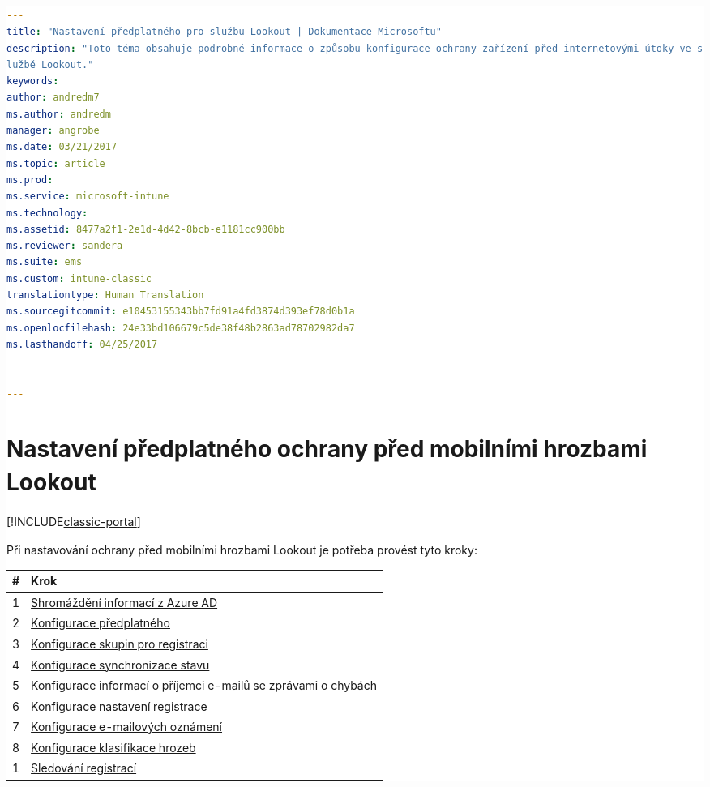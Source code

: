 ```yaml
---
title: "Nastavení předplatného pro službu Lookout | Dokumentace Microsoftu"
description: "Toto téma obsahuje podrobné informace o způsobu konfigurace ochrany zařízení před internetovými útoky ve službě Lookout."
keywords: 
author: andredm7
ms.author: andredm
manager: angrobe
ms.date: 03/21/2017
ms.topic: article
ms.prod: 
ms.service: microsoft-intune
ms.technology: 
ms.assetid: 8477a2f1-2e1d-4d42-8bcb-e1181cc900bb
ms.reviewer: sandera
ms.suite: ems
ms.custom: intune-classic
translationtype: Human Translation
ms.sourcegitcommit: e10453155343bb7fd91a4fd3874d393ef78d0b1a
ms.openlocfilehash: 24e33bd106679c5de38f48b2863ad78702982da7
ms.lasthandoff: 04/25/2017


---
```


# <a name="set-up-your-lookout-mobile-threat-defense-subscription"></a>Nastavení předplatného ochrany před mobilními hrozbami Lookout

[!INCLUDE[classic-portal](../includes/classic-portal.md)]

Při nastavování ochrany před mobilními hrozbami Lookout je potřeba provést tyto kroky:

| #        |Krok  |
| ------------- |:-------------|
| 1 | [Shromáždění informací z Azure AD](#collect-azure-ad-information) |
| 2 | [Konfigurace předplatného](#configure-your-subscription) |
| 3 | [Konfigurace skupin pro registraci](#configure-enrollment-groups) |
| 4 | [Konfigurace synchronizace stavu](#configure-state-sync) |
| 5 | [Konfigurace informací o příjemci e-mailů se zprávami o chybách](#configure-error-report-email-recipient-information) |
| 6 | [Konfigurace nastavení registrace](#configure-enrollment-settings) |
| 7 | [Konfigurace e-mailových oznámení](#configure-email-notifications) |
| 8 | [Konfigurace klasifikace hrozeb](#configure-threat-classification) |
| 1 | [Sledování registrací](#watching-enrollment) |
